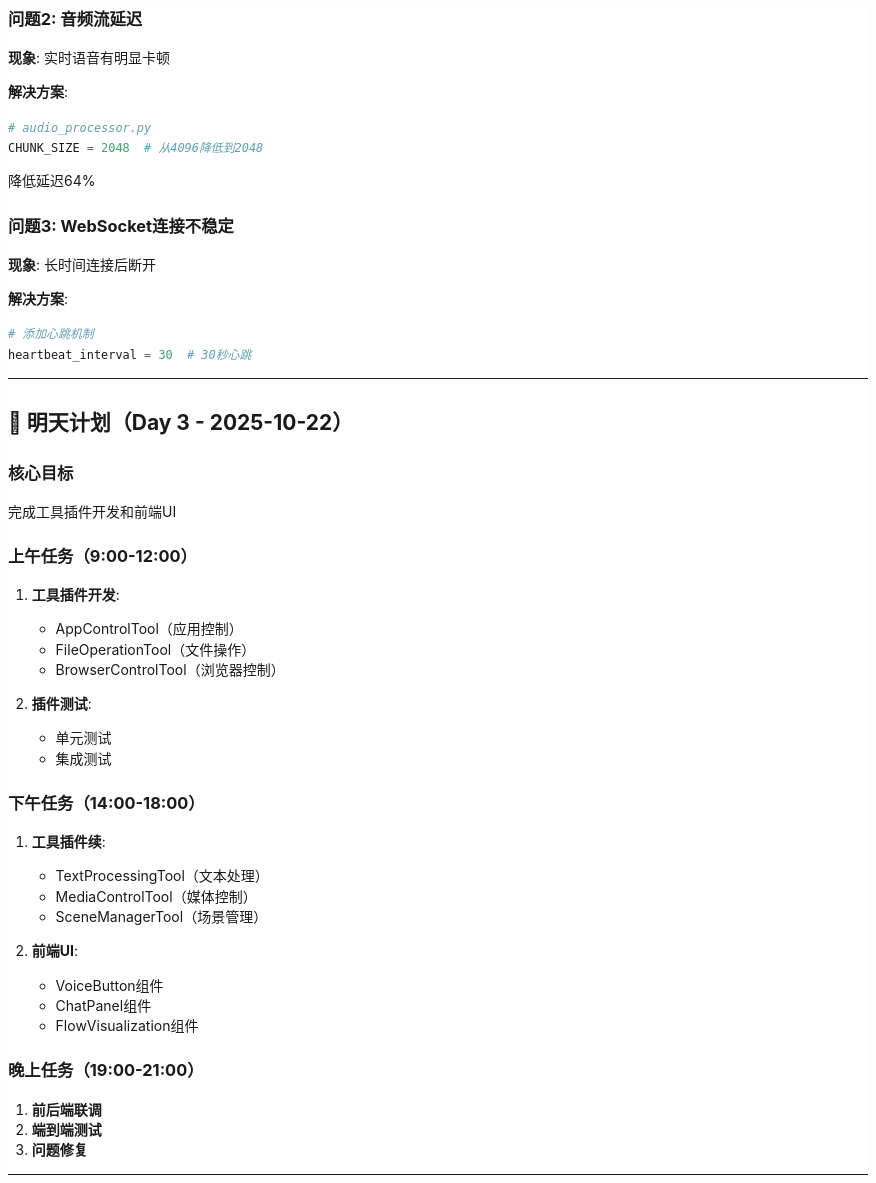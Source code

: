 ### 问题2: 音频流延迟
**现象**: 实时语音有明显卡顿

**解决方案**:
```python
# audio_processor.py
CHUNK_SIZE = 2048  # 从4096降低到2048
```
降低延迟64%

### 问题3: WebSocket连接不稳定
**现象**: 长时间连接后断开

**解决方案**:
```python
# 添加心跳机制
heartbeat_interval = 30  # 30秒心跳
```

---

## 🎯 明天计划（Day 3 - 2025-10-22）

### 核心目标
完成工具插件开发和前端UI

### 上午任务（9:00-12:00）
1. **工具插件开发**:
   - AppControlTool（应用控制）
   - FileOperationTool（文件操作）
   - BrowserControlTool（浏览器控制）

2. **插件测试**:
   - 单元测试
   - 集成测试

### 下午任务（14:00-18:00）
1. **工具插件续**:
   - TextProcessingTool（文本处理）
   - MediaControlTool（媒体控制）
   - SceneManagerTool（场景管理）

2. **前端UI**:
   - VoiceButton组件
   - ChatPanel组件
   - FlowVisualization组件

### 晚上任务（19:00-21:00）
1. **前后端联调**
2. **端到端测试**
3. **问题修复**

---